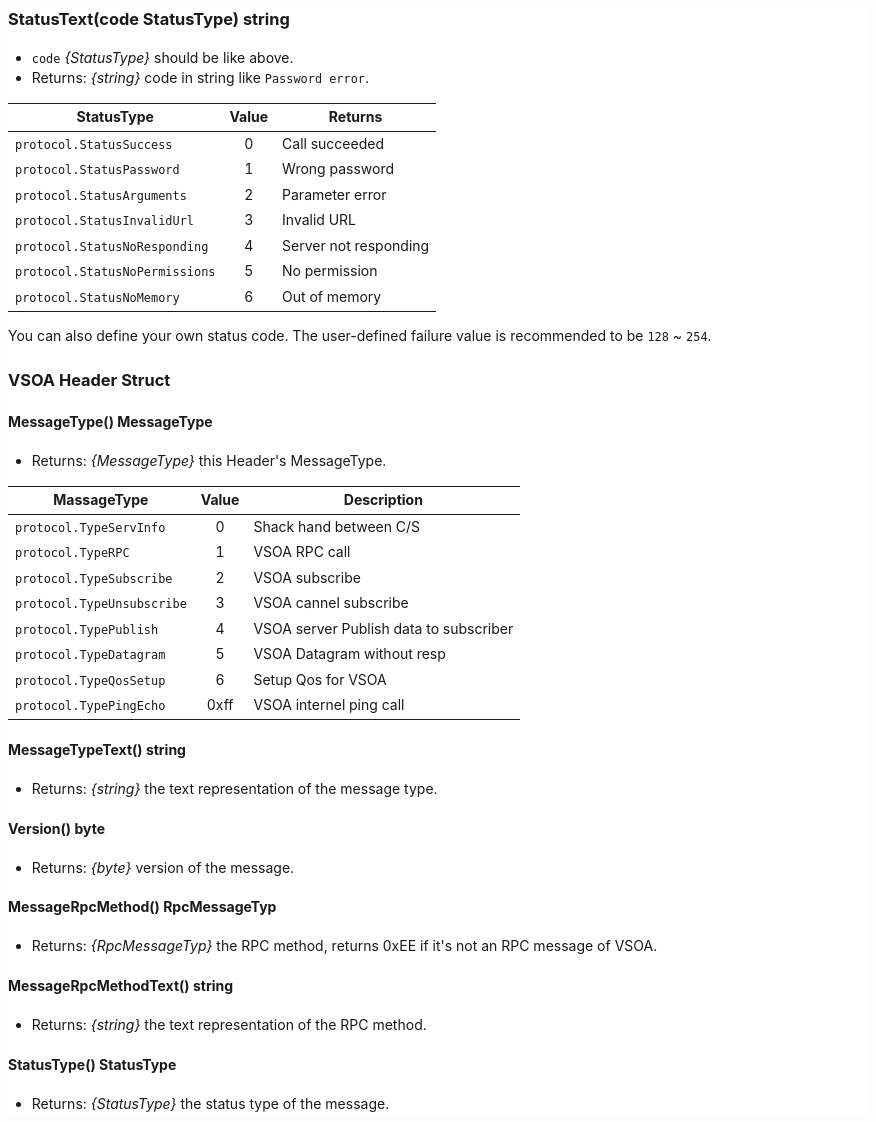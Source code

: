 ### **StatusText(code StatusType) string**

+ `code` *{StatusType}* should be like above.  
+ Returns: *{string}* code in string like `Password error`.  

StatusType|Value|Returns
---|:--:|---
`protocol.StatusSuccess`|0|Call succeeded
`protocol.StatusPassword`|1|Wrong password
`protocol.StatusArguments`|2|Parameter error
`protocol.StatusInvalidUrl`|3|Invalid URL
`protocol.StatusNoResponding`|4|Server not responding
`protocol.StatusNoPermissions`|5|No permission
`protocol.StatusNoMemory`|6|Out of memory

You can also define your own status code. The user-defined failure value is recommended to be `128` ~ `254`.

### VSOA Header Struct

#### **MessageType() MessageType**

+ Returns: *{MessageType}* this Header's MessageType.

MassageType|Value|Description
---|:--:|---
`protocol.TypeServInfo`|0|Shack hand between C/S
`protocol.TypeRPC`|1|VSOA RPC call
`protocol.TypeSubscribe`|2|VSOA subscribe
`protocol.TypeUnsubscribe`|3|VSOA cannel subscribe
`protocol.TypePublish`|4|VSOA server Publish data to subscriber
`protocol.TypeDatagram`|5|VSOA Datagram without resp
`protocol.TypeQosSetup`|6|Setup Qos for VSOA
`protocol.TypePingEcho`|0xff|VSOA internel ping call

#### **MessageTypeText() string**

+ Returns: *{string}* the text representation of the message type.  

#### **Version() byte**

+ Returns: *{byte}* version of the message.  

#### **MessageRpcMethod() RpcMessageTyp**

+ Returns: *{RpcMessageTyp}* the RPC method, returns 0xEE if it's not an RPC message of VSOA.  

#### **MessageRpcMethodText() string**

+ Returns: *{string}* the text representation of the RPC method.  

#### **StatusType() StatusType**

+ Returns: *{StatusType}* the status type of the message.  
